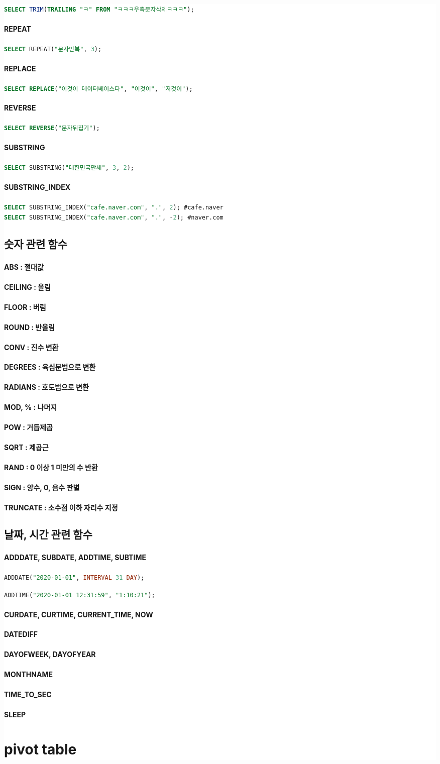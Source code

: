 ```sql
SELECT TRIM(TRAILING "ㅋ" FROM "ㅋㅋㅋ우측문자삭제ㅋㅋㅋ");
```
#### REPEAT
```sql
SELECT REPEAT("문자반복", 3);
```
#### REPLACE
```sql
SELECT REPLACE("이것이 데이터베이스다", "이것이", "저것이");
```
#### REVERSE
```sql
SELECT REVERSE("문자뒤집기");
```
#### SUBSTRING
```sql
SELECT SUBSTRING("대한민국만세", 3, 2);
```
#### SUBSTRING_INDEX
```sql
SELECT SUBSTRING_INDEX("cafe.naver.com", ".", 2); #cafe.naver
SELECT SUBSTRING_INDEX("cafe.naver.com", ".", -2); #naver.com
```
## 숫자 관련 함수
#### ABS : 절대값
#### CEILING : 올림
#### FLOOR : 버림
#### ROUND : 반올림
#### CONV : 진수 변환
#### DEGREES : 육십분법으로 변환
#### RADIANS : 호도법으로 변환
#### MOD, % : 나머지
#### POW : 거듭제곱
#### SQRT : 제곱근
#### RAND : 0 이상 1 미만의 수 반환
#### SIGN : 양수, 0, 음수 판별
#### TRUNCATE : 소수점 이하 자리수 지정
## 날짜, 시간 관련 함수
#### ADDDATE, SUBDATE, ADDTIME, SUBTIME
```sql
ADDDATE("2020-01-01", INTERVAL 31 DAY);
```
```sql
ADDTIME("2020-01-01 12:31:59", "1:10:21");
```
#### CURDATE, CURTIME, CURRENT_TIME, NOW
#### DATEDIFF
#### DAYOFWEEK, DAYOFYEAR
#### MONTHNAME
#### TIME_TO_SEC
#### SLEEP
# pivot table